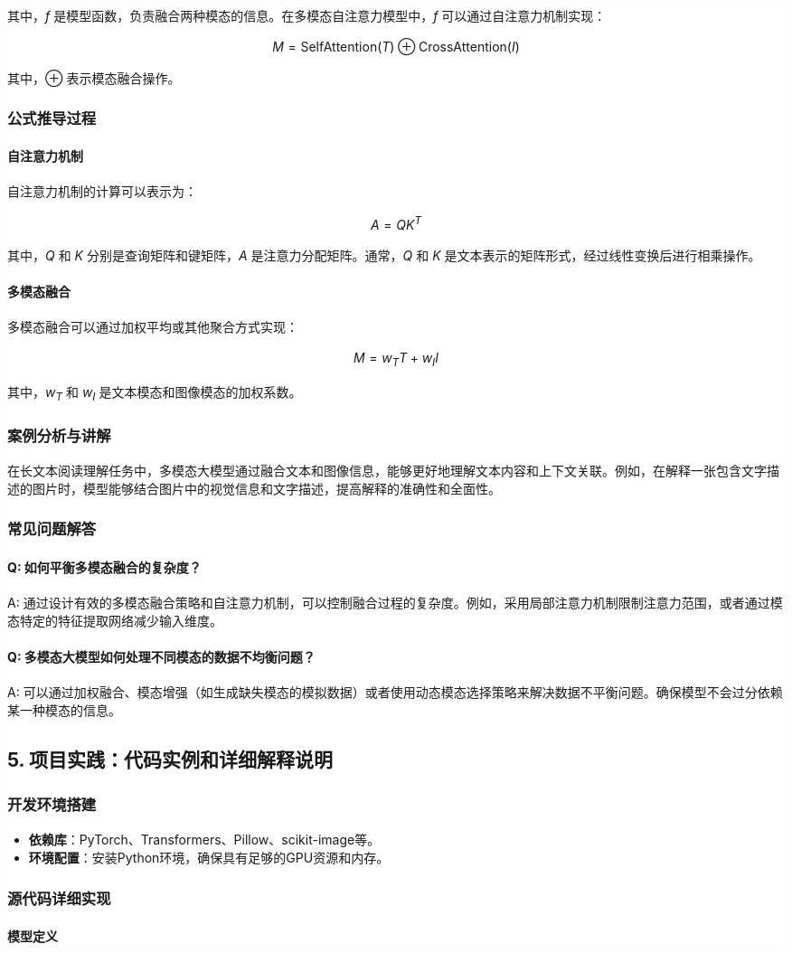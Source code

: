 其中，$f$ 是模型函数，负责融合两种模态的信息。在多模态自注意力模型中，$f$ 可以通过自注意力机制实现：

$$
M = \text{SelfAttention}(T) \oplus \text{CrossAttention}(I)
$$

其中，$\oplus$ 表示模态融合操作。

### 公式推导过程

#### 自注意力机制

自注意力机制的计算可以表示为：

$$
A = QK^T
$$

其中，$Q$ 和 $K$ 分别是查询矩阵和键矩阵，$A$ 是注意力分配矩阵。通常，$Q$ 和 $K$ 是文本表示的矩阵形式，经过线性变换后进行相乘操作。

#### 多模态融合

多模态融合可以通过加权平均或其他聚合方式实现：

$$
M = w_T T + w_I I
$$

其中，$w_T$ 和 $w_I$ 是文本模态和图像模态的加权系数。

### 案例分析与讲解

在长文本阅读理解任务中，多模态大模型通过融合文本和图像信息，能够更好地理解文本内容和上下文关联。例如，在解释一张包含文字描述的图片时，模型能够结合图片中的视觉信息和文字描述，提高解释的准确性和全面性。

### 常见问题解答

#### Q: 如何平衡多模态融合的复杂度？

A: 通过设计有效的多模态融合策略和自注意力机制，可以控制融合过程的复杂度。例如，采用局部注意力机制限制注意力范围，或者通过模态特定的特征提取网络减少输入维度。

#### Q: 多模态大模型如何处理不同模态的数据不均衡问题？

A: 可以通过加权融合、模态增强（如生成缺失模态的模拟数据）或者使用动态模态选择策略来解决数据不平衡问题。确保模型不会过分依赖某一种模态的信息。

## 5. 项目实践：代码实例和详细解释说明

### 开发环境搭建

- **依赖库**：PyTorch、Transformers、Pillow、scikit-image等。
- **环境配置**：安装Python环境，确保具有足够的GPU资源和内存。

### 源代码详细实现

#### 模型定义
